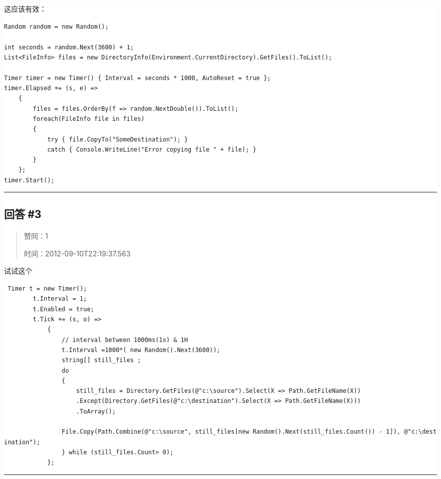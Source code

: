 这应该有效：

```
Random random = new Random();

int seconds = random.Next(3600) + 1;
List<FileInfo> files = new DirectoryInfo(Environment.CurrentDirectory).GetFiles().ToList();

Timer timer = new Timer() { Interval = seconds * 1000, AutoReset = true };
timer.Elapsed += (s, e) =>
    {
        files = files.OrderBy(f => random.NextDouble()).ToList();
        foreach(FileInfo file in files)
        {
            try { file.CopyTo("SomeDestination"); }
            catch { Console.WriteLine("Error copying file " + file); }
        }
    };
timer.Start(); 
```

* * *

## 回答 #3

> 赞同：1
> 
> 时间：2012-09-10T22:19:37.563

试试这个

```
 Timer t = new Timer();
        t.Interval = 1;
        t.Enabled = true;
        t.Tick += (s, o) =>
            {
                // interval between 1000ms(1s) & 1H
                t.Interval =1000*( new Random().Next(3600));
                string[] still_files ;
                do
                {
                    still_files = Directory.GetFiles(@"c:\source").Select(X => Path.GetFileName(X))
                    .Except(Directory.GetFiles(@"c:\destination").Select(X => Path.GetFileName(X)))
                    .ToArray();

                File.Copy(Path.Combine(@"c:\source", still_files[new Random().Next(still_files.Count()) - 1]), @"c:\destination");
                } while (still_files.Count> 0);
            }; 
```

* * *

